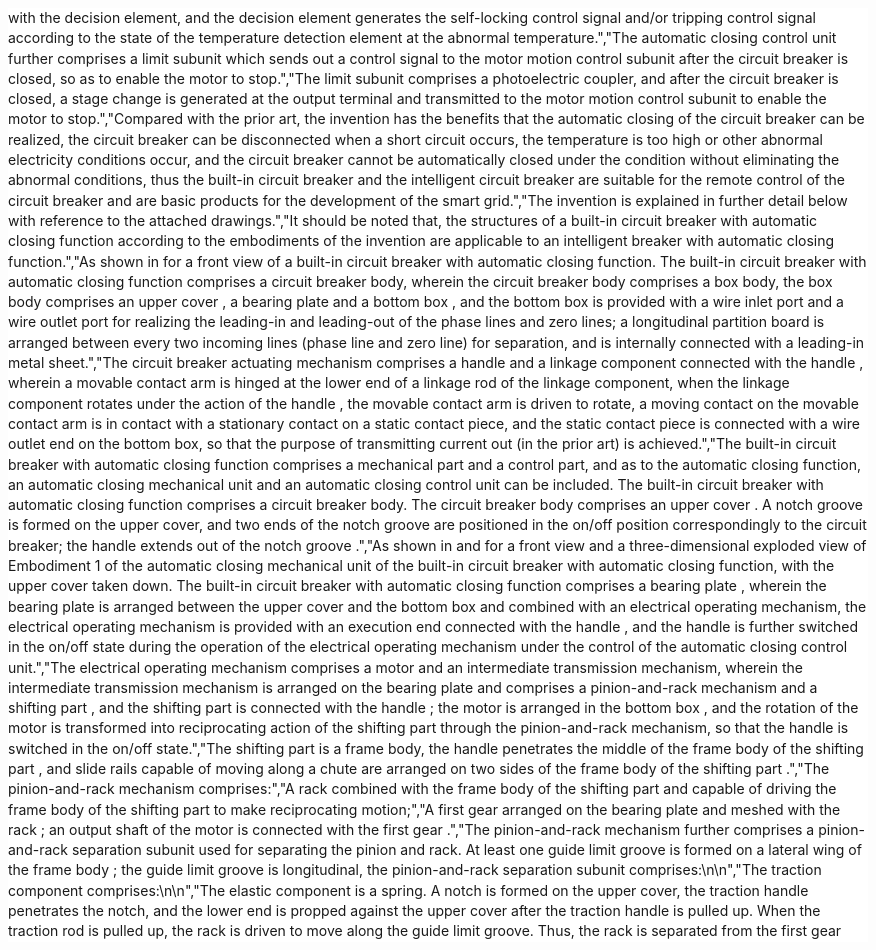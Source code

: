 with the decision element, and the decision element generates the self-locking control signal and\/or tripping control signal according to the state of the temperature detection element at the abnormal temperature.","The automatic closing control unit further comprises a limit subunit which sends out a control signal to the motor motion control subunit after the circuit breaker is closed, so as to enable the motor to stop.","The limit subunit comprises a photoelectric coupler, and after the circuit breaker is closed, a stage change is generated at the output terminal and transmitted to the motor motion control subunit to enable the motor to stop.","Compared with the prior art, the invention has the benefits that the automatic closing of the circuit breaker can be realized, the circuit breaker can be disconnected when a short circuit occurs, the temperature is too high or other abnormal electricity conditions occur, and the circuit breaker cannot be automatically closed under the condition without eliminating the abnormal conditions, thus the built-in circuit breaker and the intelligent circuit breaker are suitable for the remote control of the circuit breaker and are basic products for the development of the smart grid.","The invention is explained in further detail below with reference to the attached drawings.","It should be noted that, the structures of a built-in circuit breaker with automatic closing function according to the embodiments of the invention are applicable to an intelligent breaker with automatic closing function.","As shown in  for a front view of a built-in circuit breaker with automatic closing function. The built-in circuit breaker with automatic closing function comprises a circuit breaker body, wherein the circuit breaker body comprises a box body, the box body comprises an upper cover , a bearing plate  and a bottom box , and the bottom box  is provided with a wire inlet port  and a wire outlet port  for realizing the leading-in and leading-out of the phase lines and zero lines; a longitudinal partition board is arranged between every two incoming lines (phase line and zero line) for separation, and is internally connected with a leading-in metal sheet.","The circuit breaker actuating mechanism comprises a handle  and a linkage component connected with the handle , wherein a movable contact arm is hinged at the lower end of a linkage rod of the linkage component, when the linkage component rotates under the action of the handle , the movable contact arm is driven to rotate, a moving contact on the movable contact arm is in contact with a stationary contact on a static contact piece, and the static contact piece is connected with a wire outlet end on the bottom box, so that the purpose of transmitting current out (in the prior art) is achieved.","The built-in circuit breaker with automatic closing function comprises a mechanical part and a control part, and as to the automatic closing function, an automatic closing mechanical unit and an automatic closing control unit can be included. The built-in circuit breaker with automatic closing function comprises a circuit breaker body. The circuit breaker body comprises an upper cover . A notch groove  is formed on the upper cover, and two ends of the notch groove  are positioned in the on\/off position correspondingly to the circuit breaker; the handle  extends out of the notch groove .","As shown in  and  for a front view and a three-dimensional exploded view of Embodiment 1 of the automatic closing mechanical unit of the built-in circuit breaker with automatic closing function, with the upper cover taken down. The built-in circuit breaker with automatic closing function comprises a bearing plate , wherein the bearing plate  is arranged between the upper cover  and the bottom box  and combined with an electrical operating mechanism, the electrical operating mechanism is provided with an execution end connected with the handle , and the handle  is further switched in the on\/off state during the operation of the electrical operating mechanism under the control of the automatic closing control unit.","The electrical operating mechanism comprises a motor  and an intermediate transmission mechanism, wherein the intermediate transmission mechanism is arranged on the bearing plate  and comprises a pinion-and-rack mechanism and a shifting part , and the shifting part  is connected with the handle ; the motor  is arranged in the bottom box , and the rotation of the motor  is transformed into reciprocating action of the shifting part  through the pinion-and-rack mechanism, so that the handle  is switched in the on\/off state.","The shifting part  is a frame body, the handle  penetrates the middle of the frame body of the shifting part , and slide rails capable of moving along a chute  are arranged on two sides of the frame body of the shifting part .","The pinion-and-rack mechanism comprises:","A rack  combined with the frame body of the shifting part  and capable of driving the frame body of the shifting part  to make reciprocating motion;","A first gear  arranged on the bearing plate  and meshed with the rack ; an output shaft of the motor  is connected with the first gear .","The pinion-and-rack mechanism further comprises a pinion-and-rack separation subunit used for separating the pinion and rack. At least one guide limit groove is formed on a lateral wing of the frame body ; the guide limit groove is longitudinal, the pinion-and-rack separation subunit comprises:\n\n","The traction component comprises:\n\n","The elastic component  is a spring. A notch  is formed on the upper cover, the traction handle penetrates the notch, and the lower end is propped against the upper cover after the traction handle is pulled up. When the traction rod  is pulled up, the rack  is driven to move along the guide limit groove. Thus, the rack  is separated from the first gear